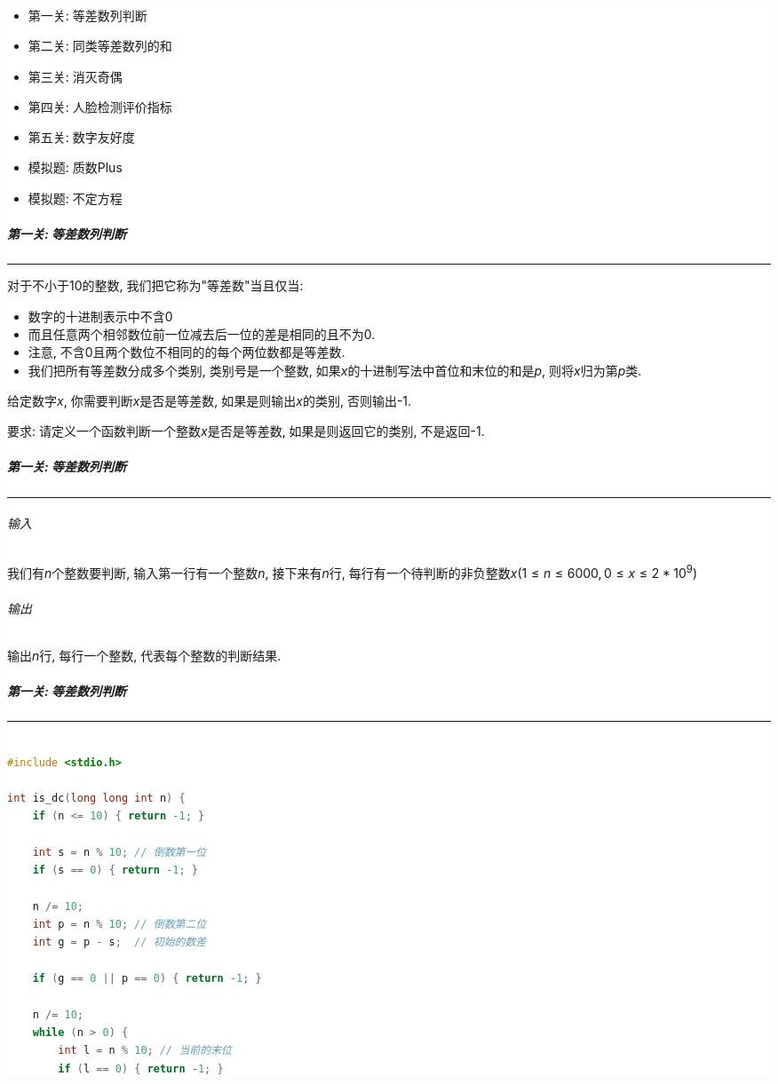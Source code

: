 - 第一关: 等差数列判断

- 第二关: 同类等差数列的和

- 第三关: 消灭奇偶

- 第四关: 人脸检测评价指标

- 第五关: 数字友好度

- 模拟题: 质数Plus

- 模拟题: 不定方程



##### 第一关: 等差数列判断

---

对于不小于10的整数, 我们把它称为"等差数"当且仅当: 
- 数字的十进制表示中不含0
- 而且任意两个相邻数位前一位减去后一位的差是相同的且不为0. 
- 注意, 不含0且两个数位不相同的的每个两位数都是等差数. 
- 我们把所有等差数分成多个类别, 类别号是一个整数, 如果$x$的十进制写法中首位和末位的和是$p$, 则将$x$归为第$p$类. 

给定数字$x$, 你需要判断$x$是否是等差数, 如果是则输出$x$的类别, 否则输出-1. 

要求: 请定义一个函数判断一个整数$x$是否是等差数, 如果是则返回它的类别, 不是返回-1. 




##### 第一关: 等差数列判断

---


###### 输入

我们有$n$个整数要判断, 输入第一行有一个整数$n$, 接下来有$n$行, 每行有一个待判断的非负整数$x(1 \le n \le 
6000, 0 \le x \le 2 * 10^9)$

###### 输出

输出$n$行, 每行一个整数, 代表每个整数的判断结果. 






##### 第一关: 等差数列判断

---

```C

#include <stdio.h>

int is_dc(long long int n) {
    if (n <= 10) { return -1; }

    int s = n % 10; // 倒数第一位
    if (s == 0) { return -1; }

    n /= 10;
    int p = n % 10; // 倒数第二位
    int g = p - s;  // 初始的数差

    if (g == 0 || p == 0) { return -1; }

    n /= 10;
    while (n > 0) {
        int l = n % 10; // 当前的末位
        if (l == 0) { return -1; }
```